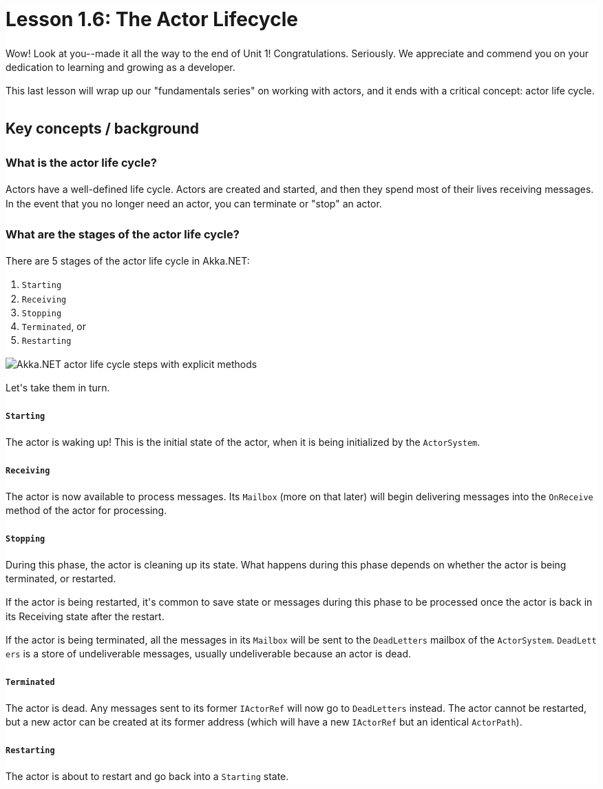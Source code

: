 # Lesson 1.6: The Actor Lifecycle
Wow! Look at you--made it all the way to the end of Unit 1! Congratulations. Seriously. We appreciate and commend you on your dedication to learning and growing as a developer.

This last lesson will wrap up our "fundamentals series" on working with actors, and it ends with a critical concept: actor life cycle.

## Key concepts / background
### What is the actor life cycle?
Actors have a well-defined life cycle. Actors are created and started, and then they spend most of their lives receiving messages. In the event that you no longer need an actor, you can terminate or "stop" an actor.

### What are the stages of the actor life cycle?
There are 5 stages of the actor life cycle in Akka.NET:

1. `Starting`
2. `Receiving`
3. `Stopping`
4. `Terminated`, or
5. `Restarting`

![Akka.NET actor life cycle steps with explicit methods](Images/lifecycle.png)

Let's take them in turn.

#### `Starting`
The actor is waking up! This is the initial state of the actor, when it is being initialized by the `ActorSystem`.

#### `Receiving`
The actor is now available to process messages. Its `Mailbox` (more on that later) will begin delivering messages into the `OnReceive` method of the actor for processing.

#### `Stopping`
During this phase, the actor is cleaning up its state. What happens during this phase depends on whether the actor is being terminated, or restarted.

If the actor is being restarted, it's common to save state or messages during this phase to be processed once the actor is back in its Receiving state after the restart.

If the actor is being terminated, all the messages in its `Mailbox` will be sent to the `DeadLetters` mailbox of the `ActorSystem`. `DeadLetters` is a store of undeliverable messages, usually undeliverable because an actor is dead.

#### `Terminated`
The actor is dead. Any messages sent to its former `IActorRef` will now go to `DeadLetters` instead. The actor cannot be restarted, but a new actor can be created at its former address (which will have a new `IActorRef` but an identical `ActorPath`).

#### `Restarting`
The actor is about to restart and go back into a `Starting` state.
